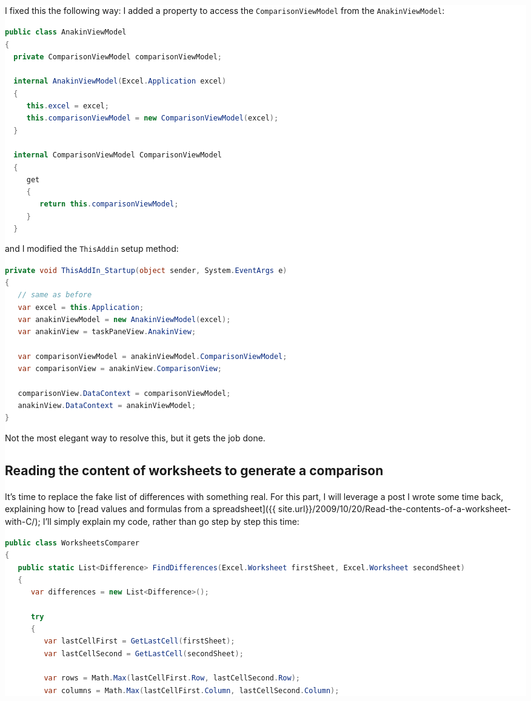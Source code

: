 I fixed this the following way: I added a property to access the `ComparisonViewModel` from the `AnakinViewModel`:

``` csharp
public class AnakinViewModel
{
  private ComparisonViewModel comparisonViewModel;

  internal AnakinViewModel(Excel.Application excel)
  {
     this.excel = excel;
     this.comparisonViewModel = new ComparisonViewModel(excel);
  }

  internal ComparisonViewModel ComparisonViewModel
  {
     get
     {
        return this.comparisonViewModel;
     }
  }
``` 

and I modified the `ThisAddin` setup method:

``` csharp
private void ThisAddIn_Startup(object sender, System.EventArgs e)
{
   // same as before
   var excel = this.Application;
   var anakinViewModel = new AnakinViewModel(excel);
   var anakinView = taskPaneView.AnakinView;

   var comparisonViewModel = anakinViewModel.ComparisonViewModel;
   var comparisonView = anakinView.ComparisonView;

   comparisonView.DataContext = comparisonViewModel;
   anakinView.DataContext = anakinViewModel;
}
``` 

Not the most elegant way to resolve this, but it gets the job done.

## Reading the content of worksheets to generate a comparison

It’s time to replace the fake list of differences with something real. For this part, I will leverage a post I wrote some time back, explaining how to [read values and formulas from a spreadsheet]({{ site.url}}/2009/10/20/Read-the-contents-of-a-worksheet-with-C/); I’ll simply explain my code, rather than go step by step this time:

``` csharp
public class WorksheetsComparer
{
   public static List<Difference> FindDifferences(Excel.Worksheet firstSheet, Excel.Worksheet secondSheet)
   {
      var differences = new List<Difference>();

      try
      {
         var lastCellFirst = GetLastCell(firstSheet);
         var lastCellSecond = GetLastCell(secondSheet);

         var rows = Math.Max(lastCellFirst.Row, lastCellSecond.Row);
         var columns = Math.Max(lastCellFirst.Column, lastCellSecond.Column);

```